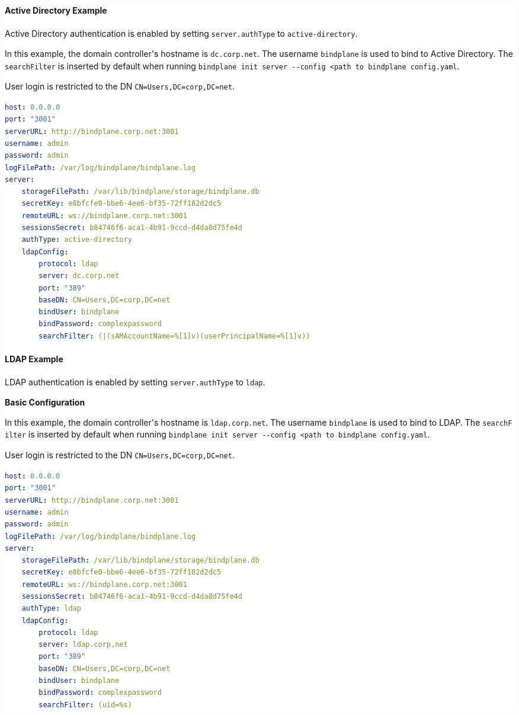 #### Active Directory Example

Active Directory authentication is enabled by setting `server.authType` to `active-directory`.

In this example, the domain controller's hostname is `dc.corp.net`. The username `bindplane` is used to bind to Active Directory. The `searchFilter` is inserted by default when running `bindplane init server --config <path to bindplane config.yaml`.

User login is restricted to the DN `CN=Users,DC=corp,DC=net`.

```yaml
host: 0.0.0.0
port: "3001"
serverURL: http://bindplane.corp.net:3001
username: admin
password: admin
logFilePath: /var/log/bindplane/bindplane.log
server:
    storageFilePath: /var/lib/bindplane/storage/bindplane.db
    secretKey: e8bfcfe0-bbe6-4ee6-bf35-72ff182d2dc5
    remoteURL: ws://bindplane.corp.net:3001
    sessionsSecret: b84746f6-aca1-4b91-9ccd-d4da8d75fe4d
    authType: active-directory
    ldapConfig:
        protocol: ldap
        server: dc.corp.net
        port: "389"
        baseDN: CN=Users,DC=corp,DC=net
        bindUser: bindplane
        bindPassword: complexpassword
        searchFilter: (|(sAMAccountName=%[1]v)(userPrincipalName=%[1]v))
```

#### LDAP Example

LDAP authentication is enabled by setting `server.authType` to `ldap`.

**Basic Configuration**

In this example, the domain controller's hostname is `ldap.corp.net`. The username `bindplane` is used to bind to LDAP. The `searchFilter` is inserted by default when running `bindplane init server --config <path to bindplane config.yaml`.

User login is restricted to the DN `CN=Users,DC=corp,DC=net`.

```yaml
host: 0.0.0.0
port: "3001"
serverURL: http://bindplane.corp.net:3001
username: admin
password: admin
logFilePath: /var/log/bindplane/bindplane.log
server:
    storageFilePath: /var/lib/bindplane/storage/bindplane.db
    secretKey: e8bfcfe0-bbe6-4ee6-bf35-72ff182d2dc5
    remoteURL: ws://bindplane.corp.net:3001
    sessionsSecret: b84746f6-aca1-4b91-9ccd-d4da8d75fe4d
    authType: ldap
    ldapConfig:
        protocol: ldap
        server: ldap.corp.net
        port: "389"
        baseDN: CN=Users,DC=corp,DC=net
        bindUser: bindplane
        bindPassword: complexpassword
        searchFilter: (uid=%s)
```
